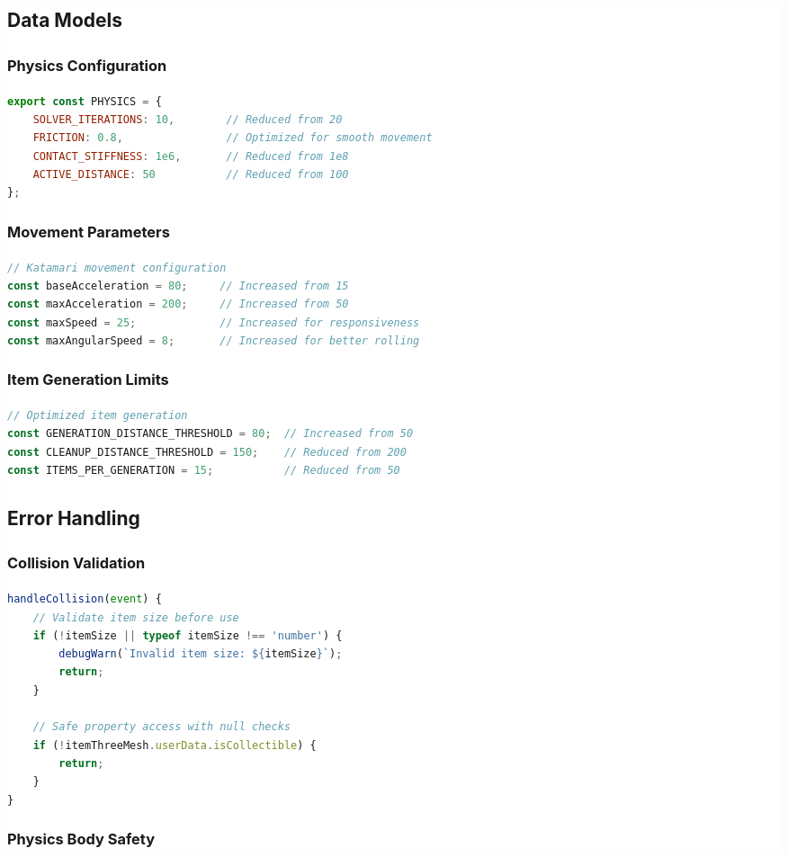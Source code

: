 ## Data Models

### Physics Configuration

```javascript
export const PHYSICS = {
    SOLVER_ITERATIONS: 10,        // Reduced from 20
    FRICTION: 0.8,                // Optimized for smooth movement
    CONTACT_STIFFNESS: 1e6,       // Reduced from 1e8
    ACTIVE_DISTANCE: 50           // Reduced from 100
};
```

### Movement Parameters

```javascript
// Katamari movement configuration
const baseAcceleration = 80;     // Increased from 15
const maxAcceleration = 200;     // Increased from 50
const maxSpeed = 25;             // Increased for responsiveness
const maxAngularSpeed = 8;       // Increased for better rolling
```

### Item Generation Limits

```javascript
// Optimized item generation
const GENERATION_DISTANCE_THRESHOLD = 80;  // Increased from 50
const CLEANUP_DISTANCE_THRESHOLD = 150;    // Reduced from 200
const ITEMS_PER_GENERATION = 15;           // Reduced from 50
```

## Error Handling

### Collision Validation

```javascript
handleCollision(event) {
    // Validate item size before use
    if (!itemSize || typeof itemSize !== 'number') {
        debugWarn(`Invalid item size: ${itemSize}`);
        return;
    }
    
    // Safe property access with null checks
    if (!itemThreeMesh.userData.isCollectible) {
        return;
    }
}
```

### Physics Body Safety
